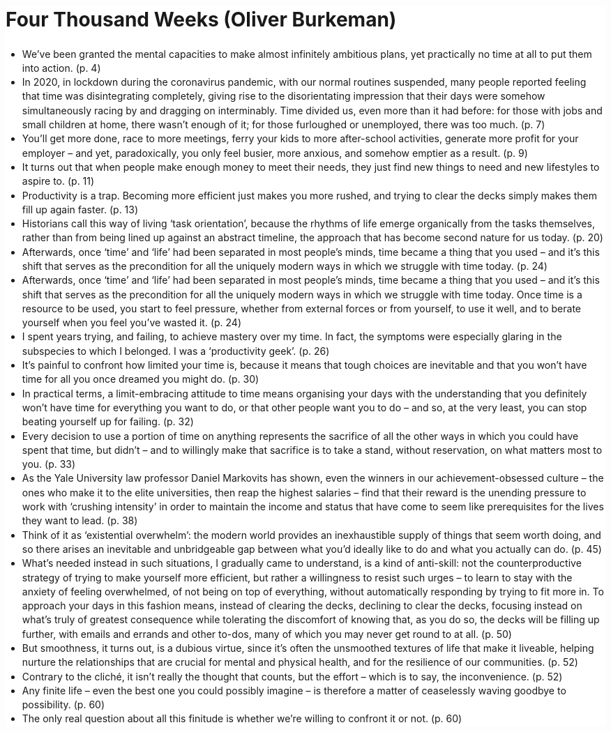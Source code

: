 # Four Thousand Weeks (Oliver Burkeman)
* We’ve been granted the mental capacities to make almost infinitely ambitious plans, yet practically no time at all to put them into action. (p. 4)
* In 2020, in lockdown during the coronavirus pandemic, with our normal routines suspended, many people reported feeling that time was disintegrating completely, giving rise to the disorientating impression that their days were somehow simultaneously racing by and dragging on interminably. Time divided us, even more than it had before: for those with jobs and small children at home, there wasn’t enough of it; for those furloughed or unemployed, there was too much. (p. 7)
* You’ll get more done, race to more meetings, ferry your kids to more after-school activities, generate more profit for your employer – and yet, paradoxically, you only feel busier, more anxious, and somehow emptier as a result. (p. 9)
* It turns out that when people make enough money to meet their needs, they just find new things to need and new lifestyles to aspire to. (p. 11)
* Productivity is a trap. Becoming more efficient just makes you more rushed, and trying to clear the decks simply makes them fill up again faster. (p. 13)
* Historians call this way of living ‘task orientation’, because the rhythms of life emerge organically from the tasks themselves, rather than from being lined up against an abstract timeline, the approach that has become second nature for us today. (p. 20)
* Afterwards, once ‘time’ and ‘life’ had been separated in most people’s minds, time became a thing that you used – and it’s this shift that serves as the precondition for all the uniquely modern ways in which we struggle with time today. (p. 24)
* Afterwards, once ‘time’ and ‘life’ had been separated in most people’s minds, time became a thing that you used – and it’s this shift that serves as the precondition for all the uniquely modern ways in which we struggle with time today. Once time is a resource to be used, you start to feel pressure, whether from external forces or from yourself, to use it well, and to berate yourself when you feel you’ve wasted it. (p. 24)
* I spent years trying, and failing, to achieve mastery over my time. In fact, the symptoms were especially glaring in the subspecies to which I belonged. I was a ‘productivity geek’. (p. 26)
* It’s painful to confront how limited your time is, because it means that tough choices are inevitable and that you won’t have time for all you once dreamed you might do. (p. 30)
* In practical terms, a limit-embracing attitude to time means organising your days with the understanding that you definitely won’t have time for everything you want to do, or that other people want you to do – and so, at the very least, you can stop beating yourself up for failing. (p. 32)
* Every decision to use a portion of time on anything represents the sacrifice of all the other ways in which you could have spent that time, but didn’t – and to willingly make that sacrifice is to take a stand, without reservation, on what matters most to you. (p. 33)
* As the Yale University law professor Daniel Markovits has shown, even the winners in our achievement-obsessed culture – the ones who make it to the elite universities, then reap the highest salaries – find that their reward is the unending pressure to work with ‘crushing intensity’ in order to maintain the income and status that have come to seem like prerequisites for the lives they want to lead. (p. 38)
* Think of it as ‘existential overwhelm’: the modern world provides an inexhaustible supply of things that seem worth doing, and so there arises an inevitable and unbridgeable gap between what you’d ideally like to do and what you actually can do. (p. 45)
* What’s needed instead in such situations, I gradually came to understand, is a kind of anti-skill: not the counterproductive strategy of trying to make yourself more efficient, but rather a willingness to resist such urges – to learn to stay with the anxiety of feeling overwhelmed, of not being on top of everything, without automatically responding by trying to fit more in. To approach your days in this fashion means, instead of clearing the decks, declining to clear the decks, focusing instead on what’s truly of greatest consequence while tolerating the discomfort of knowing that, as you do so, the decks will be filling up further, with emails and errands and other to-dos, many of which you may never get round to at all. (p. 50)
* But smoothness, it turns out, is a dubious virtue, since it’s often the unsmoothed textures of life that make it liveable, helping nurture the relationships that are crucial for mental and physical health, and for the resilience of our communities. (p. 52)
* Contrary to the cliché, it isn’t really the thought that counts, but the effort – which is to say, the inconvenience. (p. 52)
* Any finite life – even the best one you could possibly imagine – is therefore a matter of ceaselessly waving goodbye to possibility. (p. 60)
* The only real question about all this finitude is whether we’re willing to confront it or not. (p. 60)
